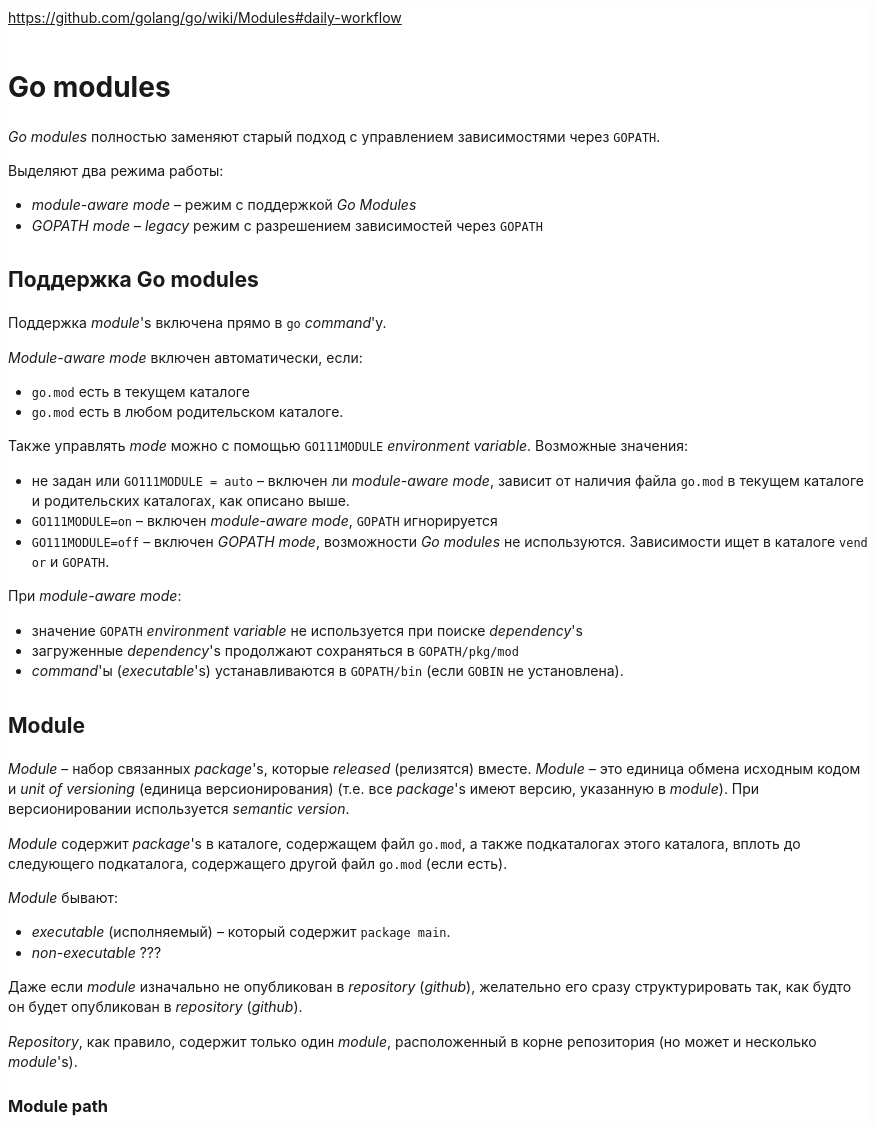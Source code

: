 https://github.com/golang/go/wiki/Modules#daily-workflow



# Go modules

*Go modules* полностью заменяют старый подход с управлением зависимостями через `GOPATH`. 

Выделяют два режима работы:

- *module-aware mode* – режим с поддержкой *Go Modules*
- *GOPATH mode* – *legacy* режим с разрешением зависимостей через `GOPATH`

## Поддержка Go modules

Поддержка *module*'s включена прямо в `go` *command*'у. 

*Module-aware mode* включен автоматически, если:

- `go.mod` есть в текущем каталоге
- `go.mod` есть в любом родительском каталоге.

Также управлять *mode* можно с помощью `GO111MODULE` *environment variable*. Возможные значения:

- не задан или `GO111MODULE = auto` – включен ли *module-aware mode*, зависит от наличия файла `go.mod`  в текущем каталоге и родительских каталогах, как описано выше. 
- `GO111MODULE=on` – включен *module-aware mode*, `GOPATH` игнорируется
- `GO111MODULE=off` – включен *GOPATH mode*, возможности *Go modules* не используются. Зависимости ищет в каталоге `vendor` и `GOPATH`.

При *module-aware mode*:

- значение `GOPATH` *environment variable* не используется при поиске *dependency*'s
- загруженные *dependency*'s продолжают сохраняться в `GOPATH/pkg/mod`
- *command*'ы (*executable*'s) устанавливаются в `GOPATH/bin` (если `GOBIN` не установлена).

## Module

*Module* – набор связанных *package*'s, которые *released* (релизятся) вместе. *Module* – это единица обмена исходным кодом и *unit of versioning* (единица версионирования) (т.е. все *package*'s имеют версию, указанную в *module*). При версионировании используется *semantic version*.

*Module* содержит *package*'s в каталоге, содержащем файл `go.mod`, а также подкаталогах этого каталога, вплоть до следующего подкаталога, содержащего другой файл `go.mod` (если есть).

*Module* бывают:

- *executable* (исполняемый) – который содержит `package main`.
- *non-executable* ???

Даже если *module* изначально не опубликован в *repository* (*github*), желательно его сразу структурировать так, как будто он будет опубликован в *repository* (*github*).

*Repository*, как правило, содержит только один *module*, расположенный в корне репозитория (но может и несколько *module*'s). 

### Module path
